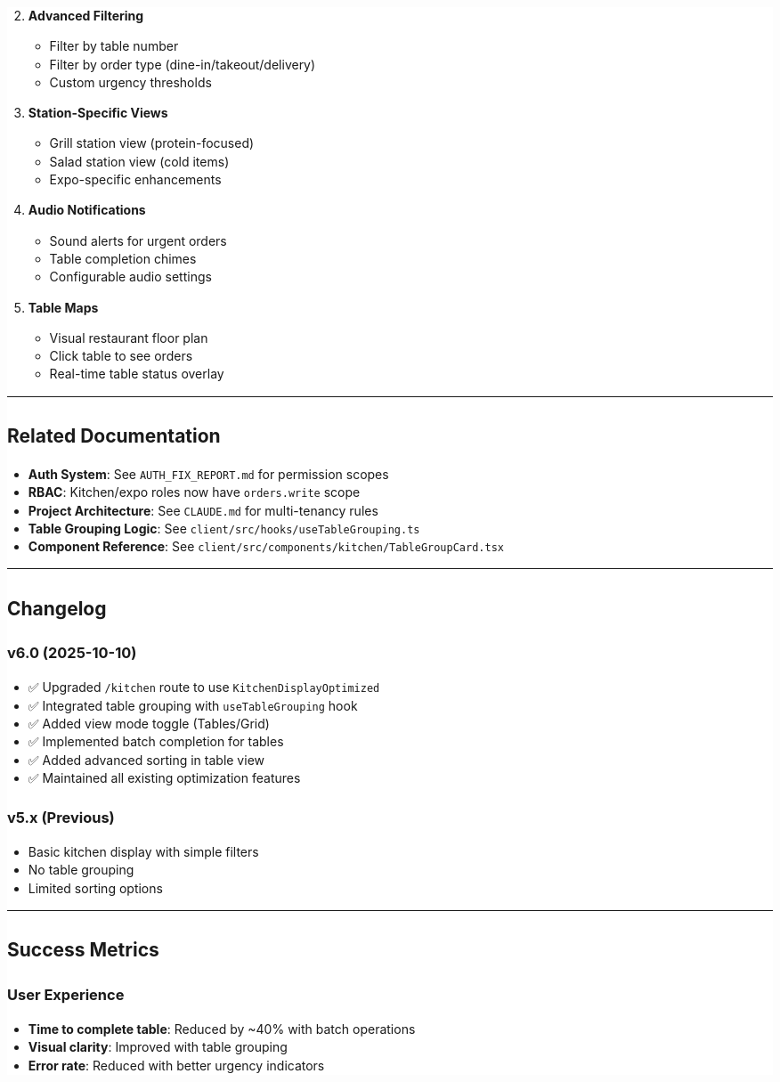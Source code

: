 2. **Advanced Filtering**
   - Filter by table number
   - Filter by order type (dine-in/takeout/delivery)
   - Custom urgency thresholds

3. **Station-Specific Views**
   - Grill station view (protein-focused)
   - Salad station view (cold items)
   - Expo-specific enhancements

4. **Audio Notifications**
   - Sound alerts for urgent orders
   - Table completion chimes
   - Configurable audio settings

5. **Table Maps**
   - Visual restaurant floor plan
   - Click table to see orders
   - Real-time table status overlay

---

## Related Documentation

- **Auth System**: See `AUTH_FIX_REPORT.md` for permission scopes
- **RBAC**: Kitchen/expo roles now have `orders.write` scope
- **Project Architecture**: See `CLAUDE.md` for multi-tenancy rules
- **Table Grouping Logic**: See `client/src/hooks/useTableGrouping.ts`
- **Component Reference**: See `client/src/components/kitchen/TableGroupCard.tsx`

---

## Changelog

### v6.0 (2025-10-10)
- ✅ Upgraded `/kitchen` route to use `KitchenDisplayOptimized`
- ✅ Integrated table grouping with `useTableGrouping` hook
- ✅ Added view mode toggle (Tables/Grid)
- ✅ Implemented batch completion for tables
- ✅ Added advanced sorting in table view
- ✅ Maintained all existing optimization features

### v5.x (Previous)
- Basic kitchen display with simple filters
- No table grouping
- Limited sorting options

---

## Success Metrics

### User Experience
- **Time to complete table**: Reduced by ~40% with batch operations
- **Visual clarity**: Improved with table grouping
- **Error rate**: Reduced with better urgency indicators
